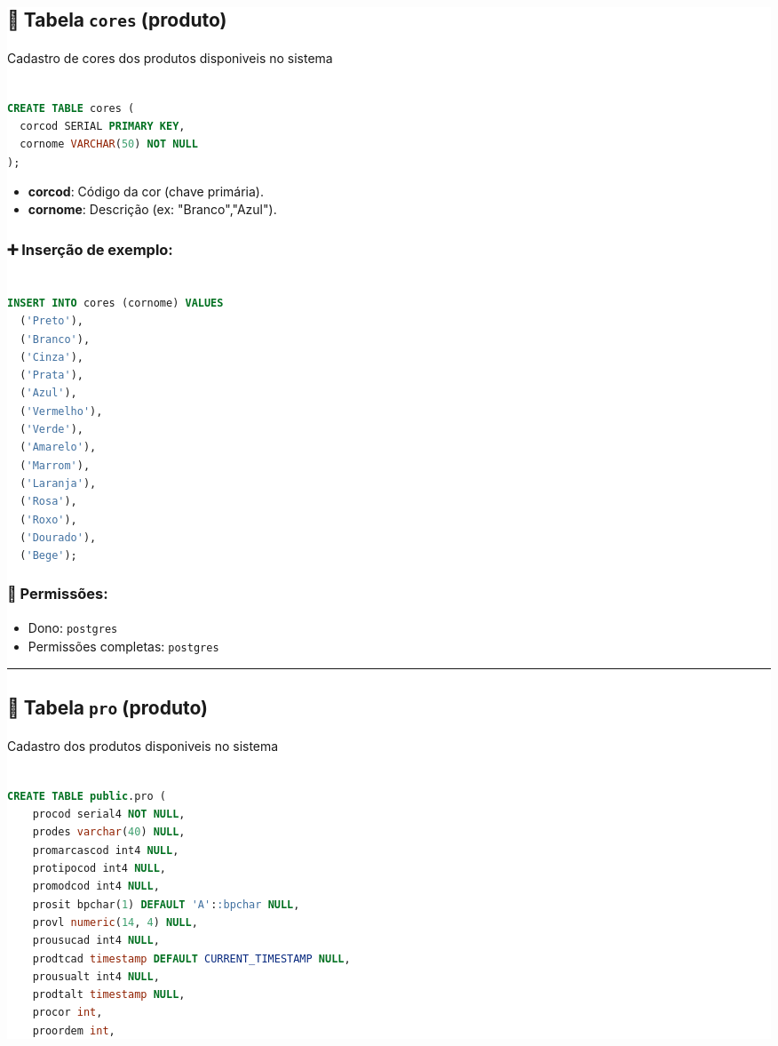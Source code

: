 
## 📄 Tabela `cores` (produto)

Cadastro de cores dos produtos disponiveis no sistema

```sql

CREATE TABLE cores (
  corcod SERIAL PRIMARY KEY,
  cornome VARCHAR(50) NOT NULL
);

```

- **corcod**: Código da cor (chave primária).
- **cornome**: Descrição (ex: "Branco","Azul").

### ➕ Inserção de exemplo:

```sql

INSERT INTO cores (cornome) VALUES
  ('Preto'),
  ('Branco'),
  ('Cinza'),
  ('Prata'),
  ('Azul'),
  ('Vermelho'),
  ('Verde'),
  ('Amarelo'),
  ('Marrom'),
  ('Laranja'),
  ('Rosa'),
  ('Roxo'),
  ('Dourado'),
  ('Bege');

```

### 🔐 Permissões:

- Dono: `postgres`
- Permissões completas: `postgres`

---

## 📄 Tabela `pro` (produto)

Cadastro dos produtos disponiveis no sistema

```sql

CREATE TABLE public.pro (
	procod serial4 NOT NULL,
	prodes varchar(40) NULL,
	promarcascod int4 NULL,
	protipocod int4 NULL,
	promodcod int4 NULL,
	prosit bpchar(1) DEFAULT 'A'::bpchar NULL,
	provl numeric(14, 4) NULL,
	prousucad int4 NULL,
	prodtcad timestamp DEFAULT CURRENT_TIMESTAMP NULL,
	prousualt int4 NULL,
	prodtalt timestamp NULL,
	procor int,
	proordem int,
```